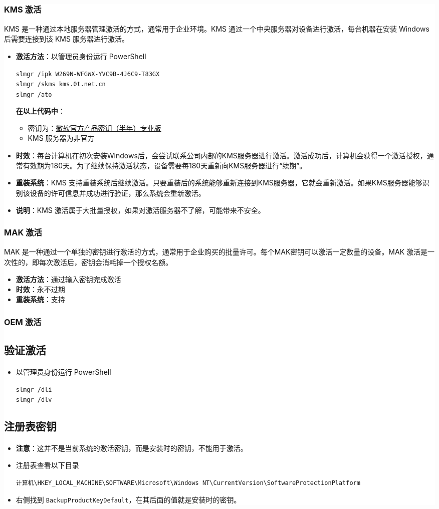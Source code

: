 ### KMS 激活

KMS 是一种通过本地服务器管理激活的方式，通常用于企业环境。KMS 通过一个中央服务器对设备进行激活，每台机器在安装 Windows 后需要连接到该 KMS 服务器进行激活。

- **激活方法**：以管理员身份运行 PowerShell

    ```shell
    slmgr /ipk W269N-WFGWX-YVC9B-4J6C9-T83GX
    slmgr /skms kms.0t.net.cn
    slmgr /ato
    ```

    **在以上代码中**：

    - 密钥为：[微软官方产品密钥（半年）专业版](https://learn.microsoft.com/zh-cn/windows-server/get-started/kms-client-activation-keys?tabs=server2025%2Cwindows1110ltsc%2Cversion1803%2Cwindows81)
    - KMS 服务器为非官方

- **时效**：每台计算机在初次安装Windows后，会尝试联系公司内部的KMS服务器进行激活。激活成功后，计算机会获得一个激活授权，通常有效期为180天。为了继续保持激活状态，设备需要每180天重新向KMS服务器进行“续期”。

- **重装系统**：KMS 支持重装系统后继续激活。只要重装后的系统能够重新连接到KMS服务器，它就会重新激活。如果KMS服务器能够识别该设备的许可信息并成功进行验证，那么系统会重新激活。

- **说明**：KMS 激活属于大批量授权，如果对激活服务器不了解，可能带来不安全。

### MAK 激活

MAK 是一种通过一个单独的密钥进行激活的方式，通常用于企业购买的批量许可。每个MAK密钥可以激活一定数量的设备。MAK 激活是一次性的，即每次激活后，密钥会消耗掉一个授权名额。

- **激活方法**：通过输入密钥完成激活
- **时效**：永不过期
- **重装系统**：支持

### OEM 激活

## 验证激活

- 以管理员身份运行 PowerShell

    ```shell
    slmgr /dli
    slmgr /dlv
    ```

## 注册表密钥

- **注意**：这并不是当前系统的激活密钥，而是安装时的密钥，不能用于激活。

- 注册表查看以下目录

    ```
    计算机\HKEY_LOCAL_MACHINE\SOFTWARE\Microsoft\Windows NT\CurrentVersion\SoftwareProtectionPlatform
    ```

- 右侧找到 `BackupProductKeyDefault`，在其后面的值就是安装时的密钥。
